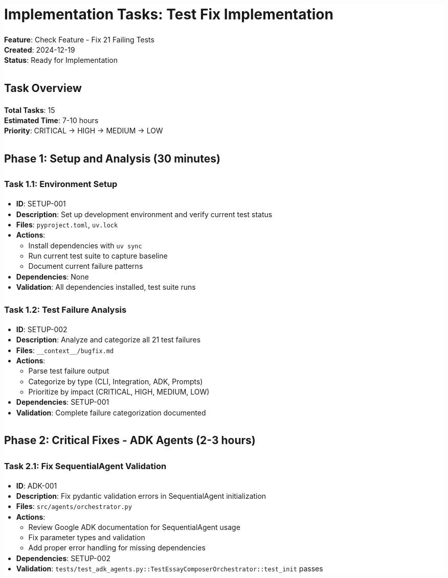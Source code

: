 # Implementation Tasks: Test Fix Implementation

**Feature**: Check Feature - Fix 21 Failing Tests  
**Created**: 2024-12-19  
**Status**: Ready for Implementation  

## Task Overview

**Total Tasks**: 15  
**Estimated Time**: 7-10 hours  
**Priority**: CRITICAL → HIGH → MEDIUM → LOW  

## Phase 1: Setup and Analysis (30 minutes)

### Task 1.1: Environment Setup
- **ID**: SETUP-001
- **Description**: Set up development environment and verify current test status
- **Files**: `pyproject.toml`, `uv.lock`
- **Actions**:
  - Install dependencies with `uv sync`
  - Run current test suite to capture baseline
  - Document current failure patterns
- **Dependencies**: None
- **Validation**: All dependencies installed, test suite runs

### Task 1.2: Test Failure Analysis
- **ID**: SETUP-002  
- **Description**: Analyze and categorize all 21 test failures
- **Files**: `__context__/bugfix.md`
- **Actions**:
  - Parse test failure output
  - Categorize by type (CLI, Integration, ADK, Prompts)
  - Prioritize by impact (CRITICAL, HIGH, MEDIUM, LOW)
- **Dependencies**: SETUP-001
- **Validation**: Complete failure categorization documented

## Phase 2: Critical Fixes - ADK Agents (2-3 hours)

### Task 2.1: Fix SequentialAgent Validation
- **ID**: ADK-001
- **Description**: Fix pydantic validation errors in SequentialAgent initialization
- **Files**: `src/agents/orchestrator.py`
- **Actions**:
  - Review Google ADK documentation for SequentialAgent usage
  - Fix parameter types and validation
  - Add proper error handling for missing dependencies
- **Dependencies**: SETUP-002
- **Validation**: `tests/test_adk_agents.py::TestEssayComposerOrchestrator::test_init` passes

